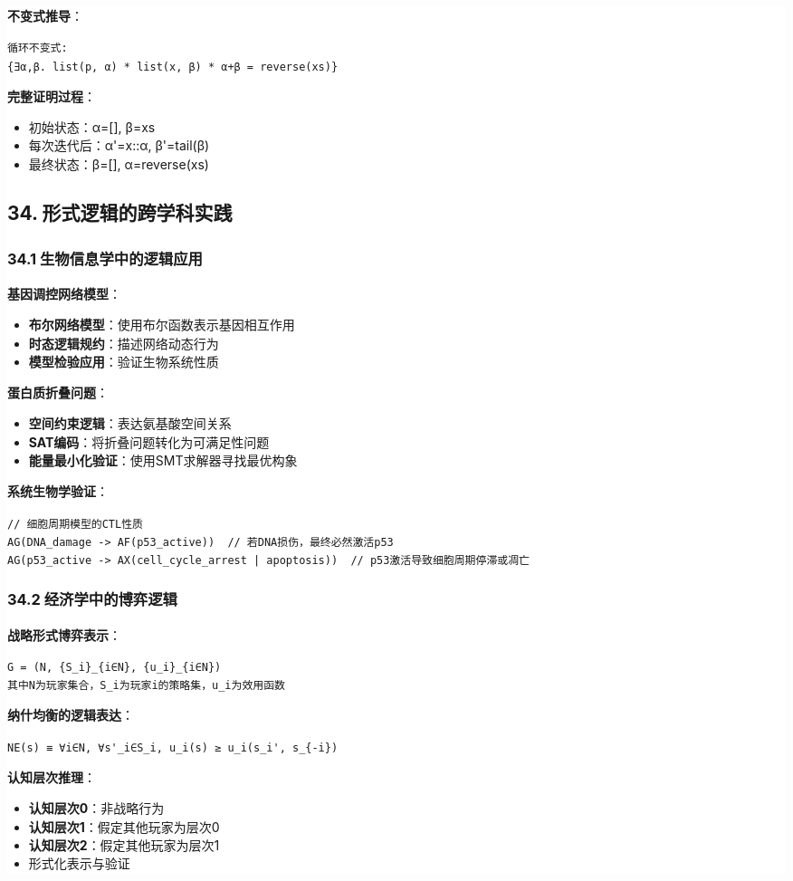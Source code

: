 **不变式推导**：

```text
循环不变式:
{∃α,β. list(p, α) * list(x, β) * α+β = reverse(xs)}
```

**完整证明过程**：

- 初始状态：α=[], β=xs
- 每次迭代后：α'=x::α, β'=tail(β)
- 最终状态：β=[], α=reverse(xs)

## 34. 形式逻辑的跨学科实践

### 34.1 生物信息学中的逻辑应用

**基因调控网络模型**：

- **布尔网络模型**：使用布尔函数表示基因相互作用
- **时态逻辑规约**：描述网络动态行为
- **模型检验应用**：验证生物系统性质

**蛋白质折叠问题**：

- **空间约束逻辑**：表达氨基酸空间关系
- **SAT编码**：将折叠问题转化为可满足性问题
- **能量最小化验证**：使用SMT求解器寻找最优构象

**系统生物学验证**：

```text
// 细胞周期模型的CTL性质
AG(DNA_damage -> AF(p53_active))  // 若DNA损伤，最终必然激活p53
AG(p53_active -> AX(cell_cycle_arrest | apoptosis))  // p53激活导致细胞周期停滞或凋亡
```

### 34.2 经济学中的博弈逻辑

**战略形式博弈表示**：

```text
G = (N, {S_i}_{i∈N}, {u_i}_{i∈N})
其中N为玩家集合，S_i为玩家i的策略集，u_i为效用函数
```

**纳什均衡的逻辑表达**：

```text
NE(s) ≡ ∀i∈N, ∀s'_i∈S_i, u_i(s) ≥ u_i(s_i', s_{-i})
```

**认知层次推理**：

- **认知层次0**：非战略行为
- **认知层次1**：假定其他玩家为层次0
- **认知层次2**：假定其他玩家为层次1
- 形式化表示与验证
